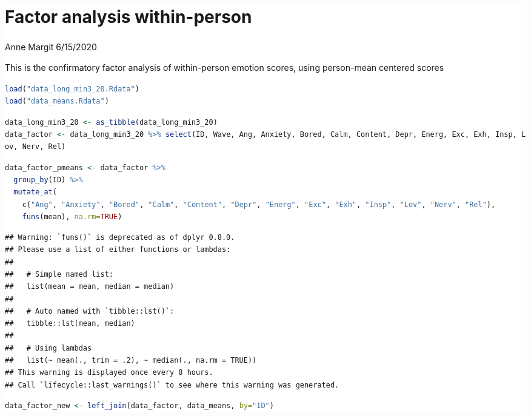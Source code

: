 Factor analysis within-person
================
Anne Margit
6/15/2020

This is the confirmatory factor analysis of within-person emotion
scores, using person-mean centered scores

``` r
load("data_long_min3_20.Rdata")
load("data_means.Rdata")
```

``` r
data_long_min3_20 <- as_tibble(data_long_min3_20)
data_factor <- data_long_min3_20 %>% select(ID, Wave, Ang, Anxiety, Bored, Calm, Content, Depr, Energ, Exc, Exh, Insp, Lov, Nerv, Rel)
```

``` r
data_factor_pmeans <- data_factor %>%
  group_by(ID) %>%
  mutate_at(
    c("Ang", "Anxiety", "Bored", "Calm", "Content", "Depr", "Energ", "Exc", "Exh", "Insp", "Lov", "Nerv", "Rel"),
    funs(mean), na.rm=TRUE)
```

    ## Warning: `funs()` is deprecated as of dplyr 0.8.0.
    ## Please use a list of either functions or lambdas: 
    ## 
    ##   # Simple named list: 
    ##   list(mean = mean, median = median)
    ## 
    ##   # Auto named with `tibble::lst()`: 
    ##   tibble::lst(mean, median)
    ## 
    ##   # Using lambdas
    ##   list(~ mean(., trim = .2), ~ median(., na.rm = TRUE))
    ## This warning is displayed once every 8 hours.
    ## Call `lifecycle::last_warnings()` to see where this warning was generated.

``` r
data_factor_new <- left_join(data_factor, data_means, by="ID")
```
